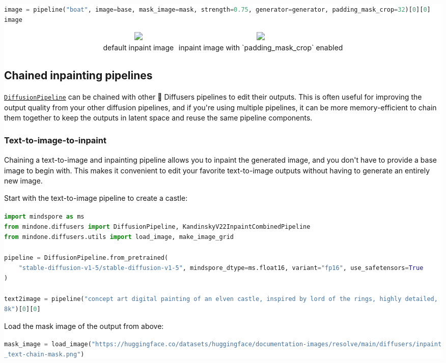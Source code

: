 ```py
image = pipeline("boat", image=base, mask_image=mask, strength=0.75, generator=generator, padding_mask_crop=32)[0][0]
image
```

<div style="display: flex; justify-content: center; align-items: flex-start; text-align: center; max-width: 98%; margin: 0 auto; gap: 1vw;">
  <div>
    <img class="rounded-xl" src="https://github.com/user-attachments/assets/bd3bd105-8487-4135-9f80-6d67e10716dd"/>
    <figcaption class="mt-2 text-center text-sm text-gray-500">default inpaint image</figcaption>
  </div>
  <div>
    <img class="rounded-xl" src="https://github.com/user-attachments/assets/6a2ae70a-7364-48f9-8e69-f3637a736386"/>
    <figcaption class="mt-2 text-center text-sm text-gray-500">inpaint image with `padding_mask_crop` enabled</figcaption>
  </div>
</div>

## Chained inpainting pipelines

[`DiffusionPipeline`](https://mindspore-lab.github.io/mindone/latest/diffusers/api/pipelines/overview/#mindone.diffusers.DiffusionPipeline) can be chained with other 🤗 Diffusers pipelines to edit their outputs. This is often useful for improving the output quality from your other diffusion pipelines, and if you're using multiple pipelines, it can be more memory-efficient to chain them together to keep the outputs in latent space and reuse the same pipeline components.

### Text-to-image-to-inpaint

Chaining a text-to-image and inpainting pipeline allows you to inpaint the generated image, and you don't have to provide a base image to begin with. This makes it convenient to edit your favorite text-to-image outputs without having to generate an entirely new image.

Start with the text-to-image pipeline to create a castle:

```py
import mindspore as ms
from mindone.diffusers import DiffusionPipeline, KandinskyV22InpaintCombinedPipeline
from mindone.diffusers.utils import load_image, make_image_grid

pipeline = DiffusionPipeline.from_pretrained(
    "stable-diffusion-v1-5/stable-diffusion-v1-5", mindspore_dtype=ms.float16, variant="fp16", use_safetensors=True
)

text2image = pipeline("concept art digital painting of an elven castle, inspired by lord of the rings, highly detailed, 8k")[0][0]
```

Load the mask image of the output from above:

```py
mask_image = load_image("https://huggingface.co/datasets/huggingface/documentation-images/resolve/main/diffusers/inpaint_text-chain-mask.png")
```
